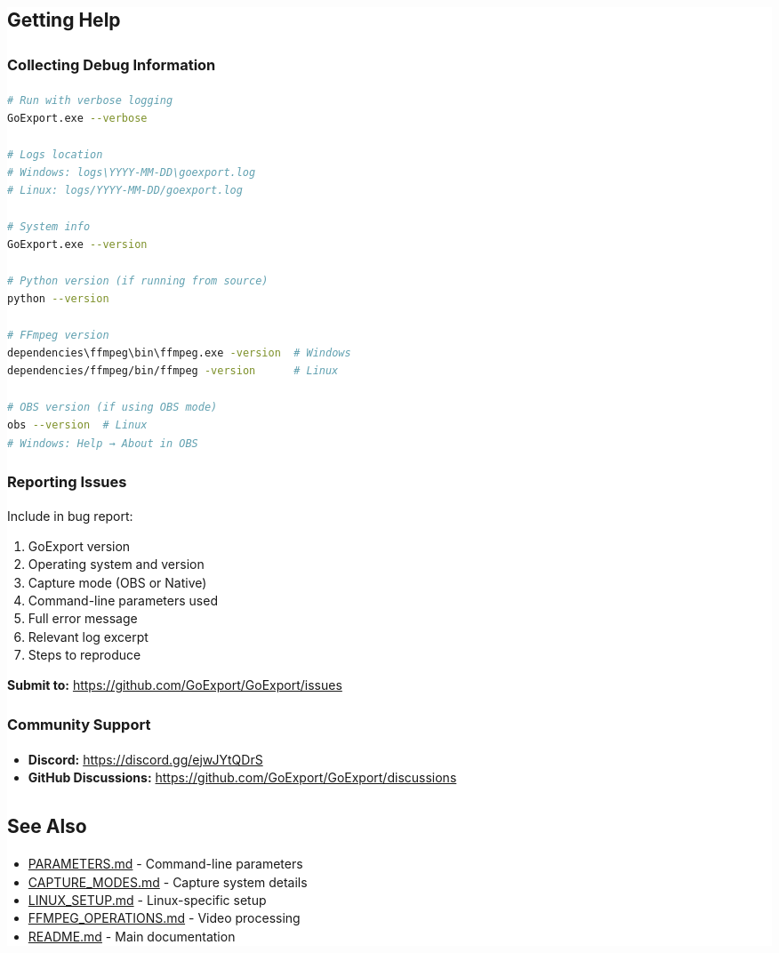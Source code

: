 ## Getting Help

### Collecting Debug Information

```bash
# Run with verbose logging
GoExport.exe --verbose

# Logs location
# Windows: logs\YYYY-MM-DD\goexport.log
# Linux: logs/YYYY-MM-DD/goexport.log

# System info
GoExport.exe --version

# Python version (if running from source)
python --version

# FFmpeg version
dependencies\ffmpeg\bin\ffmpeg.exe -version  # Windows
dependencies/ffmpeg/bin/ffmpeg -version      # Linux

# OBS version (if using OBS mode)
obs --version  # Linux
# Windows: Help → About in OBS
```

### Reporting Issues

Include in bug report:

1. GoExport version
2. Operating system and version
3. Capture mode (OBS or Native)
4. Command-line parameters used
5. Full error message
6. Relevant log excerpt
7. Steps to reproduce

**Submit to:** https://github.com/GoExport/GoExport/issues

### Community Support

- **Discord:** https://discord.gg/ejwJYtQDrS
- **GitHub Discussions:** https://github.com/GoExport/GoExport/discussions

## See Also

- [PARAMETERS.md](PARAMETERS.md) - Command-line parameters
- [CAPTURE_MODES.md](CAPTURE_MODES.md) - Capture system details
- [LINUX_SETUP.md](LINUX_SETUP.md) - Linux-specific setup
- [FFMPEG_OPERATIONS.md](FFMPEG_OPERATIONS.md) - Video processing
- [README.md](../readme.md) - Main documentation

